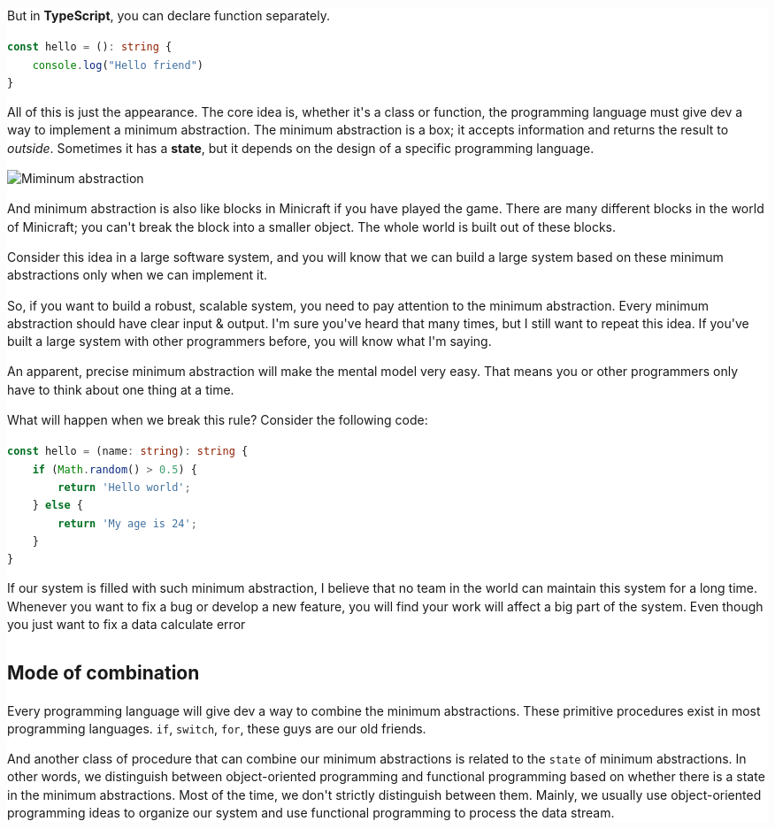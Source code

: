 
But in **TypeScript**, you can declare function separately.

```ts
const hello = (): string {
	console.log("Hello friend")
}
```

All of this is just the appearance. The core idea is, whether it's a class or function, the programming language must give dev a way to implement a minimum abstraction.
The minimum abstraction is a box; it accepts information and returns the result to _outside_. Sometimes it has a **state**, but it depends on the design of a specific programming language.

![Miminum abstraction](https://bebopfzj.oss-cn-hangzhou.aliyuncs.com/uPic/2021-07-31-sJW24B.png)

And minimum abstraction is also like blocks in Minicraft if you have played the game. There are many different blocks in the world of Minicraft; you can't break the block into a smaller object. The whole world is built out of these blocks.

Consider this idea in a large software system, and you will know that we can build a large system based on these minimum abstractions only when we can implement it.

So, if you want to build a robust, scalable system, you need to pay attention to the minimum abstraction.
Every minimum abstraction should have clear input & output. I'm sure you've heard that many times, but I still want to repeat this idea. If you've built a large system with other programmers before, you will know what I'm saying.

An apparent, precise minimum abstraction will make the mental model very easy. That means you or other programmers only have to think about one thing at a time.

What will happen when we break this rule? Consider the following code:

```ts
const hello = (name: string): string {
	if (Math.random() > 0.5) {
		return 'Hello world';
	} else {
		return 'My age is 24';
	}
}
```

If our system is filled with such minimum abstraction, I believe that no team in the world can maintain this system for a long time.
Whenever you want to fix a bug or develop a new feature, you will find your work will affect a big part of the system. Even though you just want to fix a data calculate error

## Mode of combination

Every programming language will give dev a way to combine the minimum abstractions. These primitive procedures exist in most programming languages. `if`, `switch`, `for`, these guys are our old friends.

And another class of procedure that can combine our minimum abstractions is related to the `state` of minimum abstractions.
In other words, we distinguish between object-oriented programming and functional programming based on whether there is a state in the minimum abstractions.
Most of the time, we don't strictly distinguish between them. Mainly, we usually use object-oriented programming ideas to organize our system and use functional programming to process the data stream.
